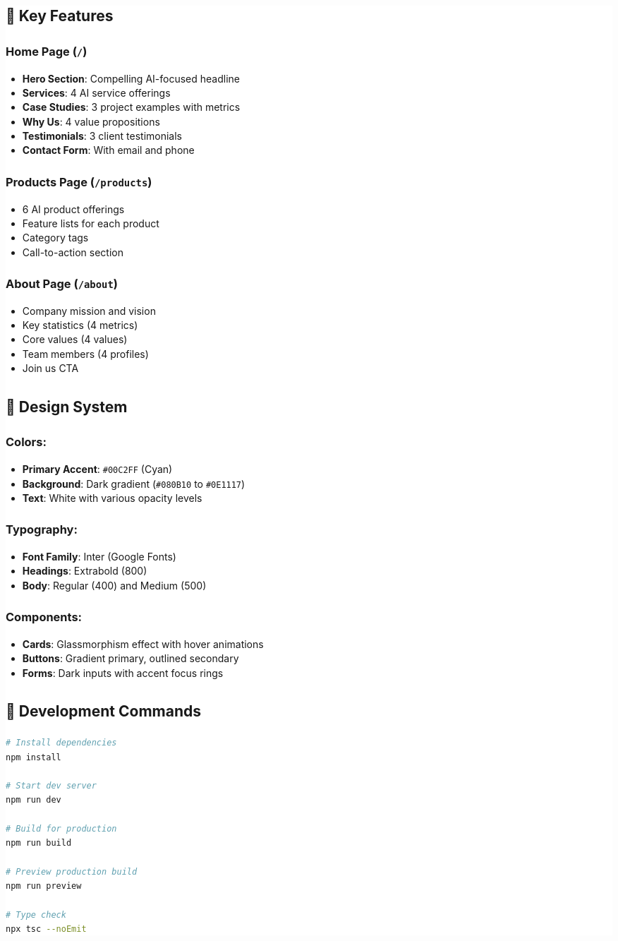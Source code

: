 ## 🎯 Key Features

### Home Page (`/`)
- **Hero Section**: Compelling AI-focused headline
- **Services**: 4 AI service offerings
- **Case Studies**: 3 project examples with metrics
- **Why Us**: 4 value propositions
- **Testimonials**: 3 client testimonials
- **Contact Form**: With email and phone

### Products Page (`/products`)
- 6 AI product offerings
- Feature lists for each product
- Category tags
- Call-to-action section

### About Page (`/about`)
- Company mission and vision
- Key statistics (4 metrics)
- Core values (4 values)
- Team members (4 profiles)
- Join us CTA

## 🎨 Design System

### Colors:
- **Primary Accent**: `#00C2FF` (Cyan)
- **Background**: Dark gradient (`#080B10` to `#0E1117`)
- **Text**: White with various opacity levels

### Typography:
- **Font Family**: Inter (Google Fonts)
- **Headings**: Extrabold (800)
- **Body**: Regular (400) and Medium (500)

### Components:
- **Cards**: Glassmorphism effect with hover animations
- **Buttons**: Gradient primary, outlined secondary
- **Forms**: Dark inputs with accent focus rings

## 🔧 Development Commands

```bash
# Install dependencies
npm install

# Start dev server
npm run dev

# Build for production
npm run build

# Preview production build
npm run preview

# Type check
npx tsc --noEmit
```
